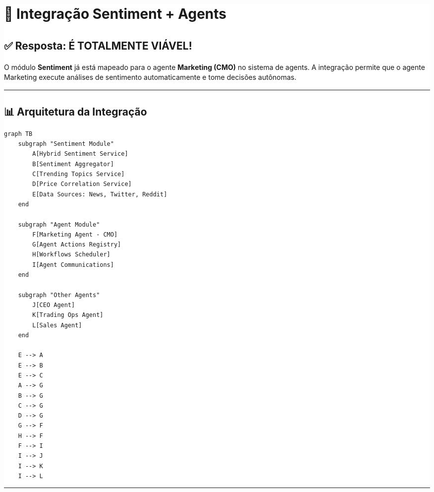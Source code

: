 # 🤖 Integração Sentiment + Agents

## ✅ Resposta: É TOTALMENTE VIÁVEL!

O módulo **Sentiment** já está mapeado para o agente **Marketing (CMO)** no sistema de agents. A integração permite que o agente Marketing execute análises de sentimento automaticamente e tome decisões autônomas.

---

## 📊 Arquitetura da Integração

```mermaid
graph TB
    subgraph "Sentiment Module"
        A[Hybrid Sentiment Service]
        B[Sentiment Aggregator]
        C[Trending Topics Service]
        D[Price Correlation Service]
        E[Data Sources: News, Twitter, Reddit]
    end

    subgraph "Agent Module"
        F[Marketing Agent - CMO]
        G[Agent Actions Registry]
        H[Workflows Scheduler]
        I[Agent Communications]
    end

    subgraph "Other Agents"
        J[CEO Agent]
        K[Trading Ops Agent]
        L[Sales Agent]
    end

    E --> A
    E --> B
    E --> C
    A --> G
    B --> G
    C --> G
    D --> G
    G --> F
    H --> F
    F --> I
    I --> J
    I --> K
    I --> L
```

---